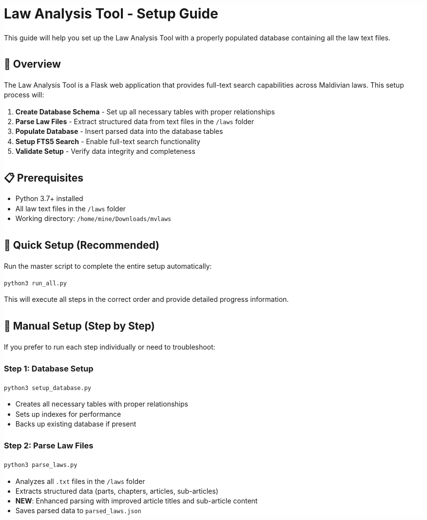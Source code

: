 # Law Analysis Tool - Setup Guide

This guide will help you set up the Law Analysis Tool with a properly populated database containing all the law text files.

## 🎯 Overview

The Law Analysis Tool is a Flask web application that provides full-text search capabilities across Maldivian laws. This setup process will:

1. **Create Database Schema** - Set up all necessary tables with proper relationships
2. **Parse Law Files** - Extract structured data from text files in the `/laws` folder
3. **Populate Database** - Insert parsed data into the database tables
4. **Setup FTS5 Search** - Enable full-text search functionality
5. **Validate Setup** - Verify data integrity and completeness

## 📋 Prerequisites

- Python 3.7+ installed
- All law text files in the `/laws` folder
- Working directory: `/home/mine/Downloads/mvlaws`

## 🚀 Quick Setup (Recommended)

Run the master script to complete the entire setup automatically:

```bash
python3 run_all.py
```

This will execute all steps in the correct order and provide detailed progress information.

## 🔧 Manual Setup (Step by Step)

If you prefer to run each step individually or need to troubleshoot:

### Step 1: Database Setup
```bash
python3 setup_database.py
```
- Creates all necessary tables with proper relationships
- Sets up indexes for performance
- Backs up existing database if present

### Step 2: Parse Law Files
```bash
python3 parse_laws.py
```
- Analyzes all `.txt` files in the `/laws` folder
- Extracts structured data (parts, chapters, articles, sub-articles)
- **NEW**: Enhanced parsing with improved article titles and sub-article content
- Saves parsed data to `parsed_laws.json`
